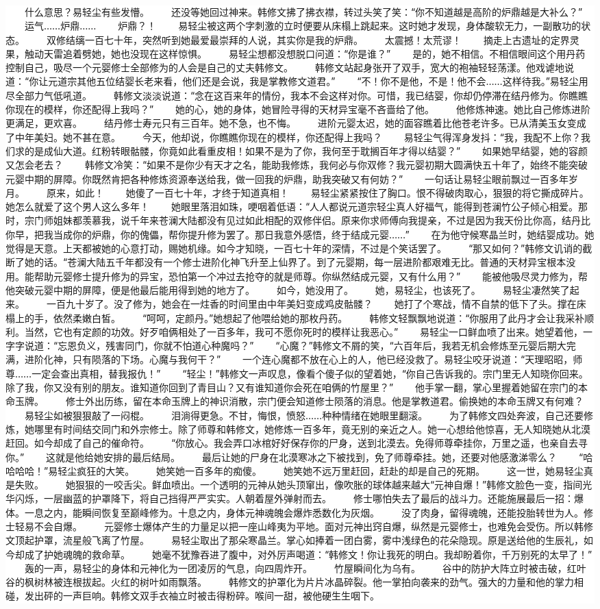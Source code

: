 　　什么意思？易轻尘有些发懵。
　　还没等她回过神来。韩修文拂了拂衣襟，转过头笑了笑：“你不知道越是高阶的炉鼎越是大补么？”
　　运气……炉鼎……
　　炉鼎？！
　　易轻尘被这两个字刺激的立时便要从床榻上跳起来。这时她才发现，身体酸软无力，一副散功的状态。
　　双修结缡一百七十年，突然听到她最爱最崇拜的人说，其实你是我的炉鼎。
　　太震撼！太荒谬！
　　摘走上古遗址的定界灵果，触动天雷追着劈她，她也没现在这样惊惧。
　　易轻尘想都没想脱口问道：“你是谁？”
　　是的，她不相信。不相信眼间这个用丹药控制自己，吸尽一个元婴修士全部修为的人会是自己的丈夫韩修文。
　　韩修文站起身张开了双手，宽大的袍袖轻轻荡漾。他戏谑地说道：“你让元道宗其他五位结婴长老来看，他们还是会说，我是掌教修文道君。”
　　“不！你不是他，不是！他不会……这样待我。”易轻尘用尽全部力气低吼道。
　　韩修文淡淡说道：“念在这百来年的情份，我本不会这样对你。可惜，我已结婴，你却仍停滞在结丹修为。你瞧瞧你现在的模样，你还配得上我吗？”
　　她的心，她的身体，她冒险寻得的天材异宝毫不吝啬给了他。
　　他修炼神速。她比自己修炼进阶更满足，更欢喜。
　　结丹修士寿元只有三百年。她不急，也不悔。
　　进阶元婴太迟，她的面容瞧着比他苍老许多。已从清美玉女变成了中年美妇。她不甚在意。
　　今天，他却说，你瞧瞧你现在的模样，你还配得上我吗？
　　易轻尘气得浑身发抖：“我，我配不上你？我们求的是成仙大道。红粉转眼骷髅，你竟如此看重皮相！如果不是为了你，我何至于耽搁百年才得以结婴？”
　　如果她早结婴，她的容颜又怎会老去？
　　韩修文冷笑：“如果不是你少有天才之名，能助我修炼，我何必与你双修？我元婴初期大圆满快五十年了，始终不能突破元婴中期的屏障。你既然肯把各种修炼资源奉送给我，做一回我的炉鼎，助我突破又有何妨？”
　　一句话让易轻尘眼前飘过一百多年岁月。
　　原来，如此！
　　她傻了一百七十年，才终于知道真相！
　　易轻尘紧紧按住了胸口。恨不得破肉取心，狠狠的将它撕成碎片。她怎么就爱了这个男人这么多年！
　　她眼里落泪如珠，哽咽着低语：“人人都说元道宗轻尘真人好福气，能得到苍澜竹公子倾心相爱。那时，宗门师姐妹都羡慕我，说千年来苍澜大陆都没有见过如此相配的双修伴侣。原来你求师傅向我提亲，不过是因为我天份比你高，结丹比你早，把我当成你的炉鼎，你的傀儡，帮你提升修为罢了。那日我意外感悟，终于结成元婴……”
　　在为他守候寒晶兰时，她结婴成功。她觉得是天意。上天都被她的心意打动，赐她机缘。如今才知晓，一百七十年的深情，不过是个笑话罢了。
　　“那又如何？”韩修文讥诮的截断了她的话。“苍澜大陆五千年都没有一个修士进阶化神飞升至上仙界了。到了元婴期，每一层进阶都艰难无比。普通的天材异宝根本没用。能帮助元婴修士提升修为的异宝，恐怕第一个冲过去抢夺的就是师尊。你纵然结成元婴，又有什么用？”
　　能被他吸尽灵力修为，帮他突破元婴中期的屏障，便是他最后能用得到她的地方了。
　　如今，她没用了。
　　她，易轻尘，也该死了。
　　易轻尘凄然笑了起来。
　　一百九十岁了。没了修为，她会在一炷香的时间里由中年美妇变成鸡皮骷髅？
　　她打了个寒战，情不自禁的低下了头。撑在床榻上的手，依然柔嫩白皙。
　　“呵呵，定颜丹。”她想起了他喂给她的那枚丹药。
　　韩修文轻飘飘地说道：“你服用了此丹才会让我采补顺利。当然，它也有定颜的功效。好歹咱俩相处了一百多年，我可不愿你死时的模样让我恶心。”
　　易轻尘一口鲜血喷了出来。她望着他，一字字说道：“忘恩负义，残害同门，你就不怕道心种魔吗？”
　　“心魔？”韩修文不屑的笑，“六百年后，我若无机会修炼至元婴后期大完满，进阶化神，只有陨落的下场。心魔与我何干？”
　　一个连心魔都不放在心上的人，他已经没救了。易轻尘咬牙说道：“天理昭昭，师尊……一定会查出真相，替我报仇！”
　　“轻尘！”韩修文一声叹息，像看个傻子似的望着她，“你自己告诉我的。宗门里无人知晓你回来。除了我，你又没有别的朋友。谁知道你回到了青目山？又有谁知道你会死在咱俩的竹屋里？”
　　他手掌一翻，掌心里握着她留在宗门的本命玉牌。
　　修士外出历练，留在本命玉牌上的神识消散，宗门便会知道修士陨落的消息。他是掌教道君。偷换她的本命玉牌又有何难？
　　易轻尘如被狠狠敲了一闷棍。
　　泪淌得更急。不甘，悔恨，愤怒……种种情绪在她眼里翻滚。
　　为了韩修文四处奔波，自己还要修炼，她哪里有时间结交同门和外宗修士。除了师尊和韩修文，她修炼一百多年，竟无别的亲近之人。她一心想给他惊喜，无人知晓她从北漠赶回。如今却成了自己的催命符。
　　“你放心。我会弄口冰棺好好保存你的尸身，送到北漠去。免得师尊牵挂你，万里之遥，也亲自去寻你。”
　　这就是他给她安排的最后结局。
　　最后让她的尸身在北漠寒冰之下被找到，免了师尊牵挂。她，还要对他感激涕零么？
　　“哈哈哈哈！”易轻尘疯狂的大笑。
　　她笑她一百多年的痴傻。
　　她笑她不远万里赶回，赶赴的却是自己的死期。
　　这一世，她易轻尘真是失败。
　　她狠狠的一咬舌尖。鲜血喷出。一个透明的元神从她头顶窜出，像吹胀的球体越来越大“元神自爆！”韩修文脸色一变，指间光华闪烁，一层幽蓝的护罩降下，将自己挡得严严实实。人朝着屋外弹射而去。
　　修士哪怕失去了最后的战斗力。还能施展最后一招：爆体。一息之内，能瞬间恢复至巅峰修为。十息之内，身体元神魂魄会爆炸悉数化为灰烟。
　　没了肉身，留得魂魄，还能投胎转世为人。修士轻易不会自爆。
　　元婴修士爆体产生的力量足以把一座山峰夷为平地。面对元神出窍自爆，纵然是元婴修士，也难免会受伤。所以韩修文顶起护罩，流星般飞离了竹屋。
　　易轻尘取出了那朵寒晶兰。掌心如捧着一团白雾，雾中浅绿色的花朵隐现。原是送给他的生辰礼，如今却成了护她魂魄的救命草。
　　她毫不犹豫吞进了腹中，对外厉声喝道：“韩修文！你让我死的明白。我却盼着你，千万别死的太早了！”
　　轰的一声，易轻尘的身体和元神化为一团凌厉的气息，向四周炸开。
　　竹屋瞬间化为乌有。
　　谷中的防护大阵立时被击破，红叶谷的枫树林被连根拔起。火红的树叶如雨飘落。
　　韩修文的护罩化为片片冰晶碎裂。他一掌拍向袭来的劲气。强大的力量和他的掌力相碰，发出砰的一声巨响。韩修文双手衣袖立时被击得粉碎。喉间一甜，被他硬生生咽下。